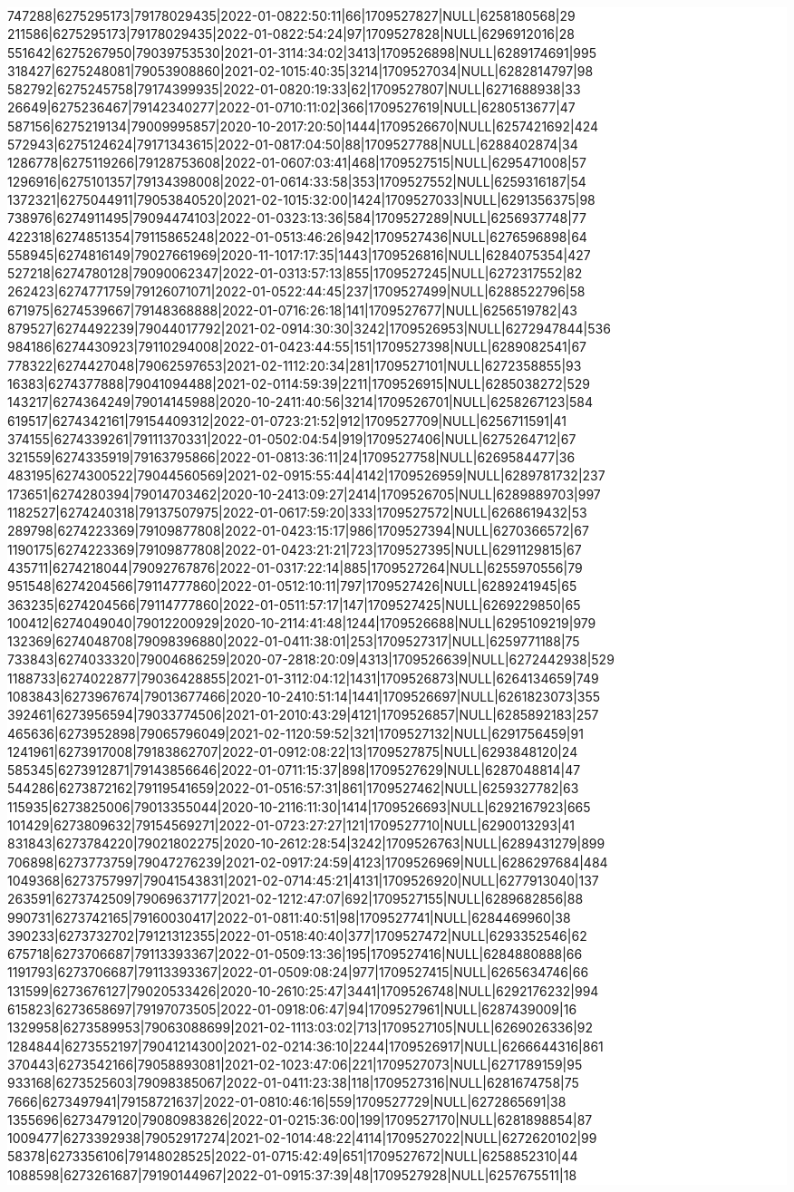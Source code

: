 747288|6275295173|79178029435|2022-01-0822:50:11|66|1709527827|NULL|6258180568|29
211586|6275295173|79178029435|2022-01-0822:54:24|97|1709527828|NULL|6296912016|28
551642|6275267950|79039753530|2021-01-3114:34:02|3413|1709526898|NULL|6289174691|995
318427|6275248081|79053908860|2021-02-1015:40:35|3214|1709527034|NULL|6282814797|98
582792|6275245758|79174399935|2022-01-0820:19:33|62|1709527807|NULL|6271688938|33
26649|6275236467|79142340277|2022-01-0710:11:02|366|1709527619|NULL|6280513677|47
587156|6275219134|79009995857|2020-10-2017:20:50|1444|1709526670|NULL|6257421692|424
572943|6275124624|79171343615|2022-01-0817:04:50|88|1709527788|NULL|6288402874|34
1286778|6275119266|79128753608|2022-01-0607:03:41|468|1709527515|NULL|6295471008|57
1296916|6275101357|79134398008|2022-01-0614:33:58|353|1709527552|NULL|6259316187|54
1372321|6275044911|79053840520|2021-02-1015:32:00|1424|1709527033|NULL|6291356375|98
738976|6274911495|79094474103|2022-01-0323:13:36|584|1709527289|NULL|6256937748|77
422318|6274851354|79115865248|2022-01-0513:46:26|942|1709527436|NULL|6276596898|64
558945|6274816149|79027661969|2020-11-1017:17:35|1443|1709526816|NULL|6284075354|427
527218|6274780128|79090062347|2022-01-0313:57:13|855|1709527245|NULL|6272317552|82
262423|6274771759|79126071071|2022-01-0522:44:45|237|1709527499|NULL|6288522796|58
671975|6274539667|79148368888|2022-01-0716:26:18|141|1709527677|NULL|6256519782|43
879527|6274492239|79044017792|2021-02-0914:30:30|3242|1709526953|NULL|6272947844|536
984186|6274430923|79110294008|2022-01-0423:44:55|151|1709527398|NULL|6289082541|67
778322|6274427048|79062597653|2021-02-1112:20:34|281|1709527101|NULL|6272358855|93
16383|6274377888|79041094488|2021-02-0114:59:39|2211|1709526915|NULL|6285038272|529
143217|6274364249|79014145988|2020-10-2411:40:56|3214|1709526701|NULL|6258267123|584
619517|6274342161|79154409312|2022-01-0723:21:52|912|1709527709|NULL|6256711591|41
374155|6274339261|79111370331|2022-01-0502:04:54|919|1709527406|NULL|6275264712|67
321559|6274335919|79163795866|2022-01-0813:36:11|24|1709527758|NULL|6269584477|36
483195|6274300522|79044560569|2021-02-0915:55:44|4142|1709526959|NULL|6289781732|237
173651|6274280394|79014703462|2020-10-2413:09:27|2414|1709526705|NULL|6289889703|997
1182527|6274240318|79137507975|2022-01-0617:59:20|333|1709527572|NULL|6268619432|53
289798|6274223369|79109877808|2022-01-0423:15:17|986|1709527394|NULL|6270366572|67
1190175|6274223369|79109877808|2022-01-0423:21:21|723|1709527395|NULL|6291129815|67
435711|6274218044|79092767876|2022-01-0317:22:14|885|1709527264|NULL|6255970556|79
951548|6274204566|79114777860|2022-01-0512:10:11|797|1709527426|NULL|6289241945|65
363235|6274204566|79114777860|2022-01-0511:57:17|147|1709527425|NULL|6269229850|65
100412|6274049040|79012200929|2020-10-2114:41:48|1244|1709526688|NULL|6295109219|979
132369|6274048708|79098396880|2022-01-0411:38:01|253|1709527317|NULL|6259771188|75
733843|6274033320|79004686259|2020-07-2818:20:09|4313|1709526639|NULL|6272442938|529
1188733|6274022877|79036428855|2021-01-3112:04:12|1431|1709526873|NULL|6264134659|749
1083843|6273967674|79013677466|2020-10-2410:51:14|1441|1709526697|NULL|6261823073|355
392461|6273956594|79033774506|2021-01-2010:43:29|4121|1709526857|NULL|6285892183|257
465636|6273952898|79065796049|2021-02-1120:59:52|321|1709527132|NULL|6291756459|91
1241961|6273917008|79183862707|2022-01-0912:08:22|13|1709527875|NULL|6293848120|24
585345|6273912871|79143856646|2022-01-0711:15:37|898|1709527629|NULL|6287048814|47
544286|6273872162|79119541659|2022-01-0516:57:31|861|1709527462|NULL|6259327782|63
115935|6273825006|79013355044|2020-10-2116:11:30|1414|1709526693|NULL|6292167923|665
101429|6273809632|79154569271|2022-01-0723:27:27|121|1709527710|NULL|6290013293|41
831843|6273784220|79021802275|2020-10-2612:28:54|3242|1709526763|NULL|6289431279|899
706898|6273773759|79047276239|2021-02-0917:24:59|4123|1709526969|NULL|6286297684|484
1049368|6273757997|79041543831|2021-02-0714:45:21|4131|1709526920|NULL|6277913040|137
263591|6273742509|79069637177|2021-02-1212:47:07|692|1709527155|NULL|6289682856|88
990731|6273742165|79160030417|2022-01-0811:40:51|98|1709527741|NULL|6284469960|38
390233|6273732702|79121312355|2022-01-0518:40:40|377|1709527472|NULL|6293352546|62
675718|6273706687|79113393367|2022-01-0509:13:36|195|1709527416|NULL|6284880888|66
1191793|6273706687|79113393367|2022-01-0509:08:24|977|1709527415|NULL|6265634746|66
131599|6273676127|79020533426|2020-10-2610:25:47|3441|1709526748|NULL|6292176232|994
615823|6273658697|79197073505|2022-01-0918:06:47|94|1709527961|NULL|6287439009|16
1329958|6273589953|79063088699|2021-02-1113:03:02|713|1709527105|NULL|6269026336|92
1284844|6273552197|79041214300|2021-02-0214:36:10|2244|1709526917|NULL|6266644316|861
370443|6273542166|79058893081|2021-02-1023:47:06|221|1709527073|NULL|6271789159|95
933168|6273525603|79098385067|2022-01-0411:23:38|118|1709527316|NULL|6281674758|75
7666|6273497941|79158721637|2022-01-0810:46:16|559|1709527729|NULL|6272865691|38
1355696|6273479120|79080983826|2022-01-0215:36:00|199|1709527170|NULL|6281898854|87
1009477|6273392938|79052917274|2021-02-1014:48:22|4114|1709527022|NULL|6272620102|99
58378|6273356106|79148028525|2022-01-0715:42:49|651|1709527672|NULL|6258852310|44
1088598|6273261687|79190144967|2022-01-0915:37:39|48|1709527928|NULL|6257675511|18